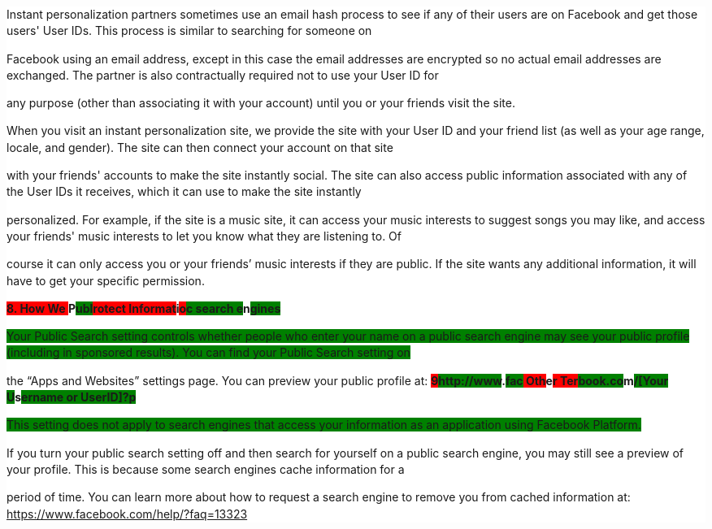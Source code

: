
Instant personalization partners sometimes use an email hash process to see if any of their users are on Facebook and get those users' User IDs. This process is similar to searching for someone on


Facebook using an email address, except in this case the email addresses are encrypted so no actual email addresses are exchanged. The partner is also contractually required not to use your User ID for


any purpose (other than associating it with your account) until you or your friends visit the site.


When you visit an instant personalization site, we provide the site with your User ID and your friend list (as well as your age range, locale, and gender). The site can then connect your account on that site


with your friends' accounts to make the site instantly social. The site can also access public information associated with any of the User IDs it receives, which it can use to make the site instantly


personalized. For example, if the site is a music site, it can access your music interests to suggest songs you may like, and access your friends' music interests to let you know what they are listening to. Of


course it can only access you or your friends’ music interests if they are public. If the site wants any additional information, it will have to get your specific permission.


</span>**<span style="background-color: red;">8. How We </span>P<span style="background-color: green;">ubl</span><span style="background-color: red;">rotect Informat</span>i<span style="background-color: red;">o</span><span style="background-color: green;">c search e</span>n<span style="background-color: green;">gines</span>**


<span style="background-color: green;">Your Public Search setting controls whether people who enter your name on a public search engine may see your public profile (including in sponsored results). You can find your Public Search setting on


the “Apps and Websites” settings page. You can preview your public profile at: </span>**<span style="background-color: red;">9</span><span style="background-color: green;">http://www</span>.<span style="background-color: green;">fac</span><span style="background-color: red;"> Oth</span>e<span style="background-color: red;">r Ter</span><span style="background-color: green;">book.co</span>m<span style="background-color: green;">/[Your U</span>s<span style="background-color: green;">ername or UserID]?p</span>**


<span style="background-color: green;"> This setting does not apply to search engines that access your information as an application using Facebook Platform.


 If you turn your public search setting off and then search for yourself on a public search engine, you may still see a preview of your profile. This is because some search engines cache information for a


period of time. You can learn more about how to request a search engine to remove you from cached information at: https://www.facebook.com/help/?faq=13323

